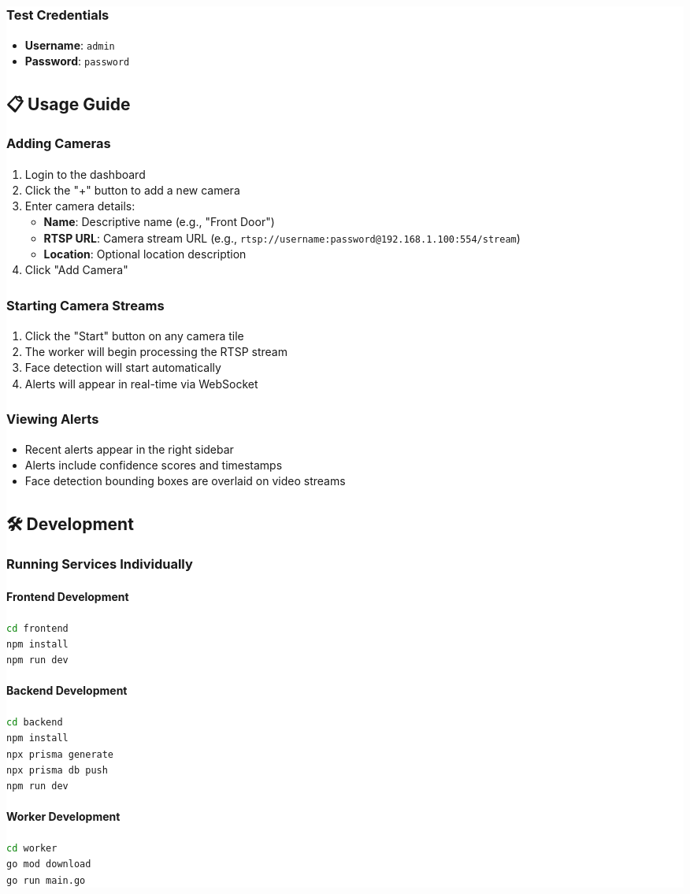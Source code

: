 ### Test Credentials
- **Username**: `admin`
- **Password**: `password`

## 📋 Usage Guide

### Adding Cameras
1. Login to the dashboard
2. Click the "+" button to add a new camera
3. Enter camera details:
   - **Name**: Descriptive name (e.g., "Front Door")
   - **RTSP URL**: Camera stream URL (e.g., `rtsp://username:password@192.168.1.100:554/stream`)
   - **Location**: Optional location description
4. Click "Add Camera"

### Starting Camera Streams
1. Click the "Start" button on any camera tile
2. The worker will begin processing the RTSP stream
3. Face detection will start automatically
4. Alerts will appear in real-time via WebSocket

### Viewing Alerts
- Recent alerts appear in the right sidebar
- Alerts include confidence scores and timestamps
- Face detection bounding boxes are overlaid on video streams

## 🛠️ Development

### Running Services Individually

#### Frontend Development
```bash
cd frontend
npm install
npm run dev
```

#### Backend Development
```bash
cd backend
npm install
npx prisma generate
npx prisma db push
npm run dev
```

#### Worker Development
```bash
cd worker
go mod download
go run main.go
```

